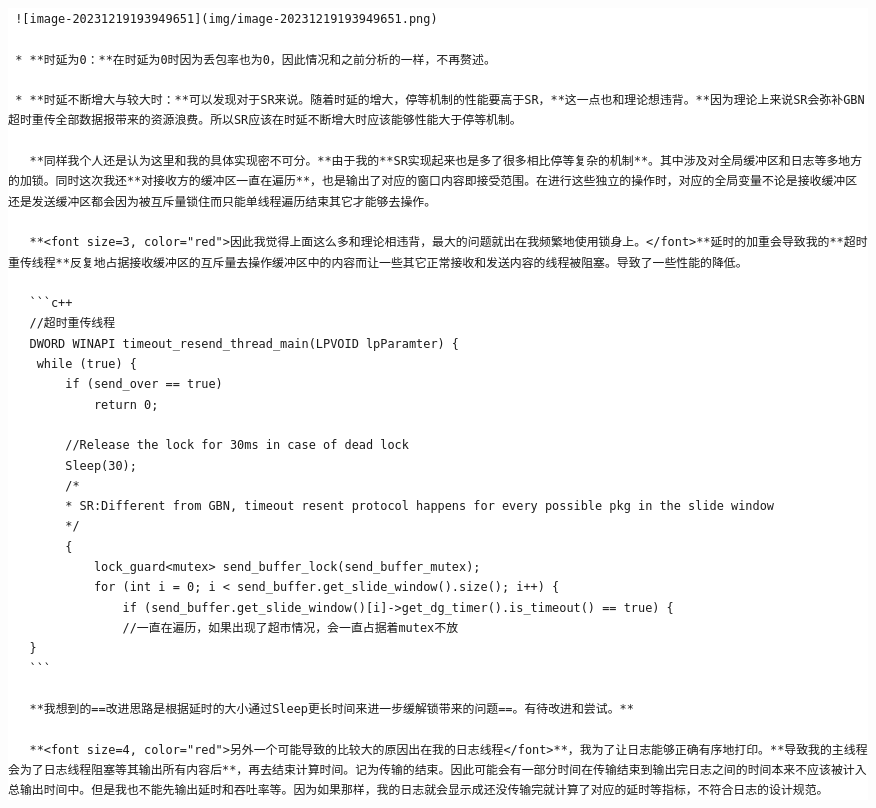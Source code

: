      ![image-20231219193949651](img/image-20231219193949651.png)
     
     * **时延为0：**在时延为0时因为丢包率也为0，因此情况和之前分析的一样，不再赘述。
     
     * **时延不断增大与较大时：**可以发现对于SR来说。随着时延的增大，停等机制的性能要高于SR，**这一点也和理论想违背。**因为理论上来说SR会弥补GBN超时重传全部数据报带来的资源浪费。所以SR应该在时延不断增大时应该能够性能大于停等机制。
     
       **同样我个人还是认为这里和我的具体实现密不可分。**由于我的**SR实现起来也是多了很多相比停等复杂的机制**。其中涉及对全局缓冲区和日志等多地方的加锁。同时这次我还**对接收方的缓冲区一直在遍历**，也是输出了对应的窗口内容即接受范围。在进行这些独立的操作时，对应的全局变量不论是接收缓冲区还是发送缓冲区都会因为被互斥量锁住而只能单线程遍历结束其它才能够去操作。
     
       **<font size=3, color="red">因此我觉得上面这么多和理论相违背，最大的问题就出在我频繁地使用锁身上。</font>**延时的加重会导致我的**超时重传线程**反复地占据接收缓冲区的互斥量去操作缓冲区中的内容而让一些其它正常接收和发送内容的线程被阻塞。导致了一些性能的降低。
     
       ```c++
       //超时重传线程
       DWORD WINAPI timeout_resend_thread_main(LPVOID lpParamter) {
       	while (true) {
       		if (send_over == true)
       			return 0;
       
       		//Release the lock for 30ms in case of dead lock
       		Sleep(30);
       		/*
       		* SR:Different from GBN, timeout resent protocol happens for every possible pkg in the slide window
       		*/
       		{
       			lock_guard<mutex> send_buffer_lock(send_buffer_mutex);
       			for (int i = 0; i < send_buffer.get_slide_window().size(); i++) {
       				if (send_buffer.get_slide_window()[i]->get_dg_timer().is_timeout() == true) {
       				//一直在遍历，如果出现了超市情况，会一直占据着mutex不放
       }
       ```
     
       **我想到的==改进思路是根据延时的大小通过Sleep更长时间来进一步缓解锁带来的问题==。有待改进和尝试。**
       
       **<font size=4, color="red">另外一个可能导致的比较大的原因出在我的日志线程</font>**，我为了让日志能够正确有序地打印。**导致我的主线程会为了日志线程阻塞等其输出所有内容后**，再去结束计算时间。记为传输的结束。因此可能会有一部分时间在传输结束到输出完日志之间的时间本来不应该被计入总输出时间中。但是我也不能先输出延时和吞吐率等。因为如果那样，我的日志就会显示成还没传输完就计算了对应的延时等指标，不符合日志的设计规范。
